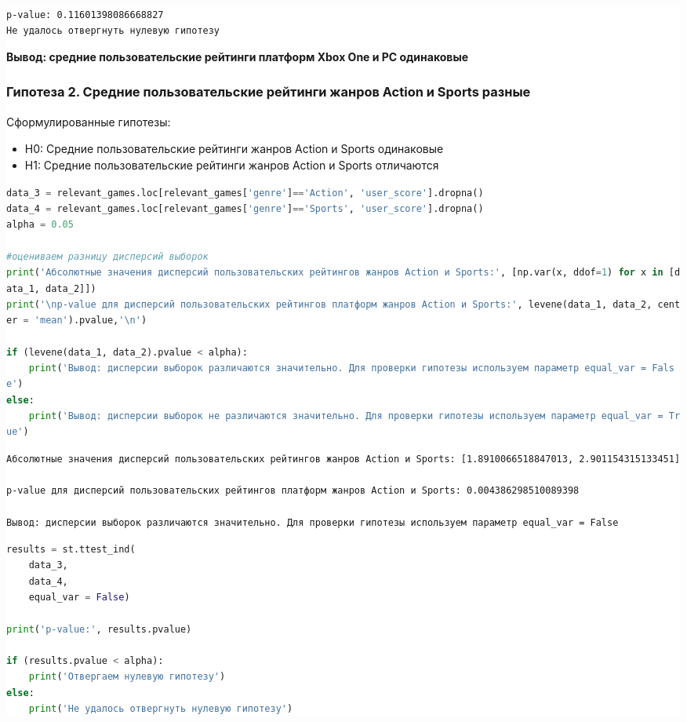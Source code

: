     p-value: 0.11601398086668827
    Не удалось отвергнуть нулевую гипотезу


**Вывод: средние пользовательские рейтинги платформ Xbox One и PC одинаковые**

<a id='section6.2'></a>
### Гипотеза 2. Средние пользовательские рейтинги жанров Action и Sports разные

Сформулированные гипотезы:

- H0: Средние пользовательские рейтинги жанров Action и Sports одинаковые
- H1: Средние пользовательские рейтинги жанров Action и Sports отличаются


```python
data_3 = relevant_games.loc[relevant_games['genre']=='Action', 'user_score'].dropna()
data_4 = relevant_games.loc[relevant_games['genre']=='Sports', 'user_score'].dropna()
alpha = 0.05

#оцениваем разницу дисперсий выборок
print('Абсолютные значения дисперсий пользовательских рейтингов жанров Action и Sports:', [np.var(x, ddof=1) for x in [data_1, data_2]])
print('\np-value для дисперсий пользовательских рейтингов платформ жанров Action и Sports:', levene(data_1, data_2, center = 'mean').pvalue,'\n')

if (levene(data_1, data_2).pvalue < alpha):
    print('Вывод: дисперсии выборок различаются значительно. Для проверки гипотезы используем параметр equal_var = False')
else:
    print('Вывод: дисперсии выборок не различаются значительно. Для проверки гипотезы используем параметр equal_var = True')
```

    Абсолютные значения дисперсий пользовательских рейтингов жанров Action и Sports: [1.8910066518847013, 2.901154315133451]
    
    p-value для дисперсий пользовательских рейтингов платформ жанров Action и Sports: 0.004386298510089398 
    
    Вывод: дисперсии выборок различаются значительно. Для проверки гипотезы используем параметр equal_var = False



```python
results = st.ttest_ind(
    data_3,
    data_4,
    equal_var = False)

print('p-value:', results.pvalue)

if (results.pvalue < alpha):
    print('Отвергаем нулевую гипотезу')
else:
    print('Не удалось отвергнуть нулевую гипотезу')
```

